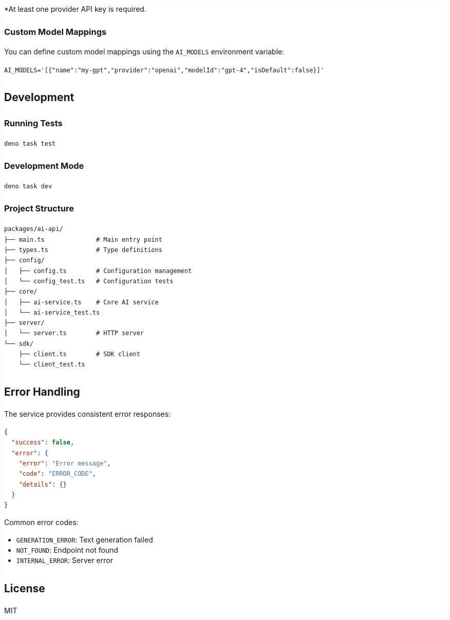 *At least one provider API key is required.

### Custom Model Mappings

You can define custom model mappings using the `AI_MODELS` environment variable:

```env
AI_MODELS='[{"name":"my-gpt","provider":"openai","modelId":"gpt-4","isDefault":false}]'
```

## Development

### Running Tests

```bash
deno task test
```

### Development Mode

```bash
deno task dev
```

### Project Structure

```
packages/ai-api/
├── main.ts              # Main entry point
├── types.ts             # Type definitions
├── config/
│   ├── config.ts        # Configuration management
│   └── config_test.ts   # Configuration tests
├── core/
│   ├── ai-service.ts    # Core AI service
│   └── ai-service_test.ts
├── server/
│   └── server.ts        # HTTP server
└── sdk/
    ├── client.ts        # SDK client
    └── client_test.ts
```

## Error Handling

The service provides consistent error responses:

```json
{
  "success": false,
  "error": {
    "error": "Error message",
    "code": "ERROR_CODE",
    "details": {}
  }
}
```

Common error codes:

- `GENERATION_ERROR`: Text generation failed
- `NOT_FOUND`: Endpoint not found
- `INTERNAL_ERROR`: Server error

## License

MIT
